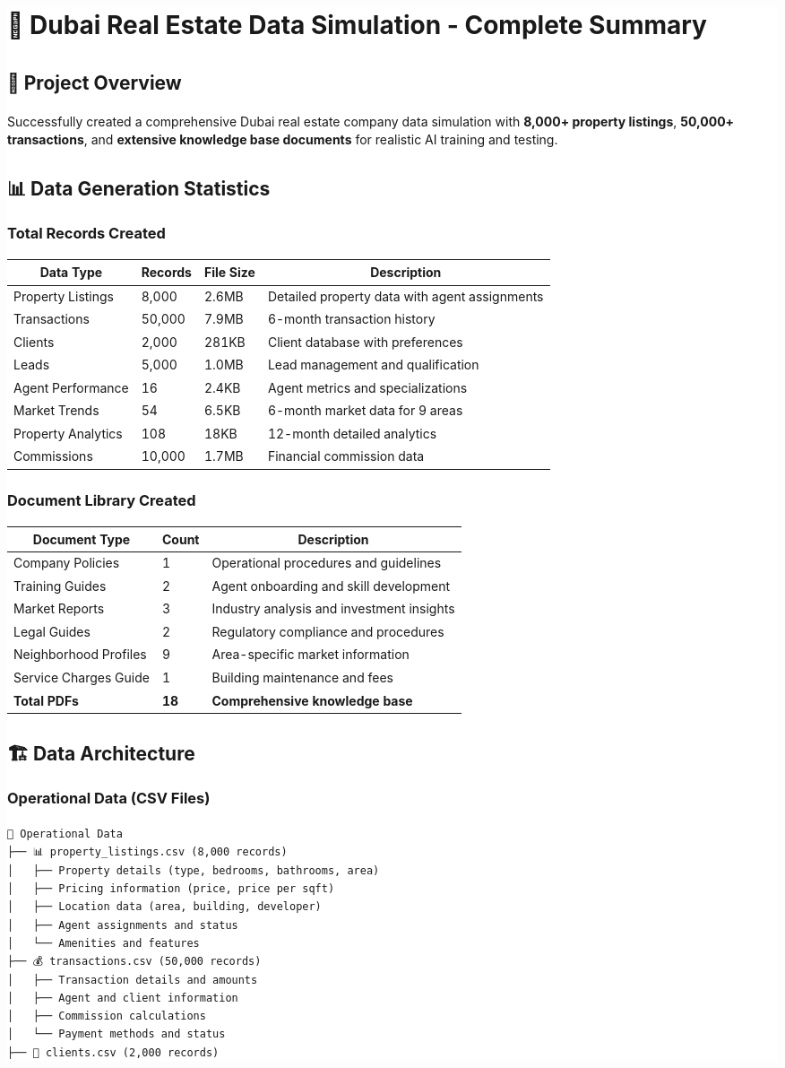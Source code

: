 # 🏢 Dubai Real Estate Data Simulation - Complete Summary

## 🎯 **Project Overview**

Successfully created a comprehensive Dubai real estate company data simulation with **8,000+ property listings**, **50,000+ transactions**, and **extensive knowledge base documents** for realistic AI training and testing.

## 📊 **Data Generation Statistics**

### **Total Records Created**
| Data Type | Records | File Size | Description |
|-----------|---------|-----------|-------------|
| Property Listings | 8,000 | 2.6MB | Detailed property data with agent assignments |
| Transactions | 50,000 | 7.9MB | 6-month transaction history |
| Clients | 2,000 | 281KB | Client database with preferences |
| Leads | 5,000 | 1.0MB | Lead management and qualification |
| Agent Performance | 16 | 2.4KB | Agent metrics and specializations |
| Market Trends | 54 | 6.5KB | 6-month market data for 9 areas |
| Property Analytics | 108 | 18KB | 12-month detailed analytics |
| Commissions | 10,000 | 1.7MB | Financial commission data |

### **Document Library Created**
| Document Type | Count | Description |
|---------------|-------|-------------|
| Company Policies | 1 | Operational procedures and guidelines |
| Training Guides | 2 | Agent onboarding and skill development |
| Market Reports | 3 | Industry analysis and investment insights |
| Legal Guides | 2 | Regulatory compliance and procedures |
| Neighborhood Profiles | 9 | Area-specific market information |
| Service Charges Guide | 1 | Building maintenance and fees |
| **Total PDFs** | **18** | **Comprehensive knowledge base** |

## 🏗️ **Data Architecture**

### **Operational Data (CSV Files)**
```
📁 Operational Data
├── 📊 property_listings.csv (8,000 records)
│   ├── Property details (type, bedrooms, bathrooms, area)
│   ├── Pricing information (price, price per sqft)
│   ├── Location data (area, building, developer)
│   ├── Agent assignments and status
│   └── Amenities and features
├── 💰 transactions.csv (50,000 records)
│   ├── Transaction details and amounts
│   ├── Agent and client information
│   ├── Commission calculations
│   └── Payment methods and status
├── 👥 clients.csv (2,000 records)
```
